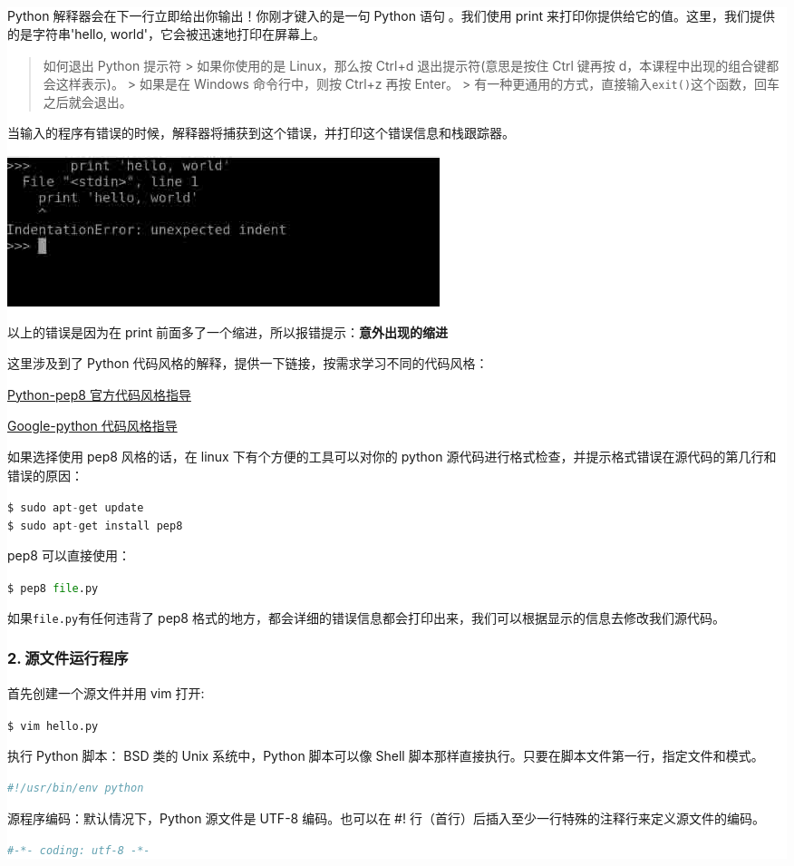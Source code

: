 Python 解释器会在下一行立即给出你输出！你刚才键入的是一句 Python 语句 。我们使用 print 来打印你提供给它的值。这里，我们提供的是字符串'hello, world'，它会被迅速地打印在屏幕上。

> 如何退出 Python 提示符 > 如果你使用的是 Linux，那么按 Ctrl+d 退出提示符(意思是按住 Ctrl 键再按 d，本课程中出现的组合键都会这样表示)。 > 如果是在 Windows 命令行中，则按 Ctrl+z 再按 Enter。 > 有一种更通用的方式，直接输入`exit()`这个函数，回车之后就会退出。

当输入的程序有错误的时候，解释器将捕获到这个错误，并打印这个错误信息和栈跟踪器。

![2-1-2.jpg](img/2-1-2.jpg)

以上的错误是因为在 print 前面多了一个缩进，所以报错提示：**意外出现的缩进**

这里涉及到了 Python 代码风格的解释，提供一下链接，按需求学习不同的代码风格：

[Python-pep8 官方代码风格指导](http://wiki.woodpecker.org.cn/moin/PythonCodingRule)

[Google-python 代码风格指导](http://zh-google-styleguide.readthedocs.org/en/latest/google-python-styleguide/background/)

如果选择使用 pep8 风格的话，在 linux 下有个方便的工具可以对你的 python 源代码进行格式检查，并提示格式错误在源代码的第几行和错误的原因：

```py
$ sudo apt-get update
$ sudo apt-get install pep8 
```

pep8 可以直接使用：

```py
$ pep8 file.py 
```

如果`file.py`有任何违背了 pep8 格式的地方，都会详细的错误信息都会打印出来，我们可以根据显示的信息去修改我们源代码。

### 2\. 源文件运行程序

首先创建一个源文件并用 vim 打开:

```py
$ vim hello.py 
```

执行 Python 脚本： BSD 类的 Unix 系统中，Python 脚本可以像 Shell 脚本那样直接执行。只要在脚本文件第一行，指定文件和模式。

```py
#!/usr/bin/env python 
```

源程序编码：默认情况下，Python 源文件是 UTF-8 编码。也可以在 #! 行（首行）后插入至少一行特殊的注释行来定义源文件的编码。

```py
#-*- coding: utf-8 -*- 
```
